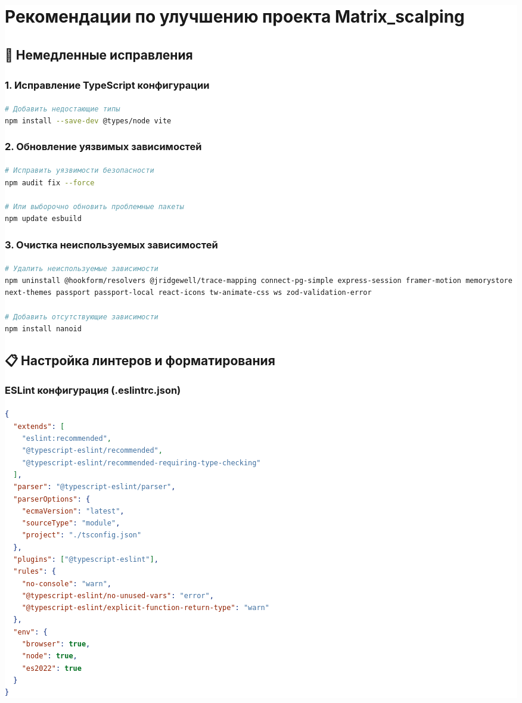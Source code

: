 # Рекомендации по улучшению проекта Matrix_scalping

## 🔧 Немедленные исправления

### 1. Исправление TypeScript конфигурации

```bash
# Добавить недостающие типы
npm install --save-dev @types/node vite
```

### 2. Обновление уязвимых зависимостей

```bash
# Исправить уязвимости безопасности
npm audit fix --force

# Или выборочно обновить проблемные пакеты
npm update esbuild
```

### 3. Очистка неиспользуемых зависимостей

```bash
# Удалить неиспользуемые зависимости
npm uninstall @hookform/resolvers @jridgewell/trace-mapping connect-pg-simple express-session framer-motion memorystore next-themes passport passport-local react-icons tw-animate-css ws zod-validation-error

# Добавить отсутствующие зависимости
npm install nanoid
```

## 📋 Настройка линтеров и форматирования

### ESLint конфигурация (.eslintrc.json)

```json
{
  "extends": [
    "eslint:recommended",
    "@typescript-eslint/recommended",
    "@typescript-eslint/recommended-requiring-type-checking"
  ],
  "parser": "@typescript-eslint/parser",
  "parserOptions": {
    "ecmaVersion": "latest",
    "sourceType": "module",
    "project": "./tsconfig.json"
  },
  "plugins": ["@typescript-eslint"],
  "rules": {
    "no-console": "warn",
    "@typescript-eslint/no-unused-vars": "error",
    "@typescript-eslint/explicit-function-return-type": "warn"
  },
  "env": {
    "browser": true,
    "node": true,
    "es2022": true
  }
}
```
